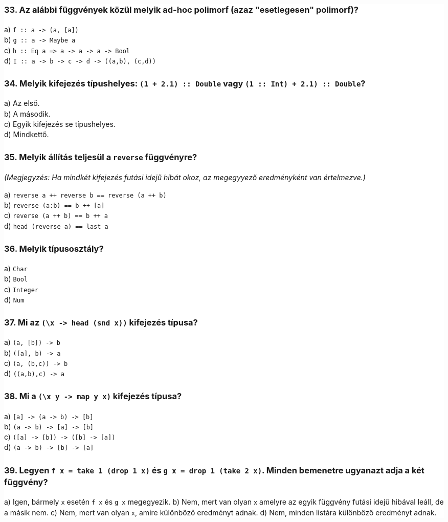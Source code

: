 ### 33. Az alábbi függvények közül melyik ad-hoc polimorf (azaz "esetlegesen" polimorf)?

a) `f :: a -> (a, [a])` \
b) `g :: a -> Maybe a` \
c) `h :: Eq a => a -> a -> a -> Bool` \
d) `I :: a -> b -> c -> d -> ((a,b), (c,d))`

### 34. Melyik kifejezés típushelyes: `(1 + 2.1) :: Double` vagy `(1 :: Int) + 2.1) :: Double`?

a) Az első. \
b) A második. \
c) Egyik kifejezés se típushelyes. \
d) Mindkettő.

### 35. Melyik állítás teljesül a `reverse` függvényre?

*(Megjegyzés: Ha mindkét kifejezés futási idejű hibát okoz, az megegyyező eredményként van értelmezve.)*

a) `reverse a ++ reverse b == reverse (a ++ b)` \
b) `reverse (a:b) == b ++ [a]` \
c) `reverse (a ++ b) == b ++ a` \
d) `head (reverse a) == last a`

### 36. Melyik típusosztály?

a) `Char` \
b) `Bool` \
c) `Integer` \
d) `Num`

### 37. Mi az `(\x -> head (snd x))` kifejezés típusa?

a) `(a, [b]) -> b` \
b) `([a], b) -> a` \
c) `(a, (b,c)) -> b` \
d) `((a,b),c) -> a`

### 38. Mi a `(\x y -> map y x)` kifejezés típusa?

a) `[a] -> (a -> b) -> [b]` \
b) `(a -> b) -> [a] -> [b]` \
c) `([a] -> [b]) -> ([b] -> [a])` \
d) `(a -> b) -> [b] -> [a]`

### 39. Legyen `f x = take 1 (drop 1 x)` és `g x = drop 1 (take 2 x)`. Minden bemenetre ugyanazt adja a két függvény?

a) Igen, bármely `x` esetén `f x` és `g x` megegyezik.
b) Nem, mert van olyan `x` amelyre az egyik függvény futási idejű hibával leáll, de a másik nem.
c) Nem, mert van olyan `x`, amire különböző eredményt adnak.
d) Nem, minden listára különböző eredményt adnak.
